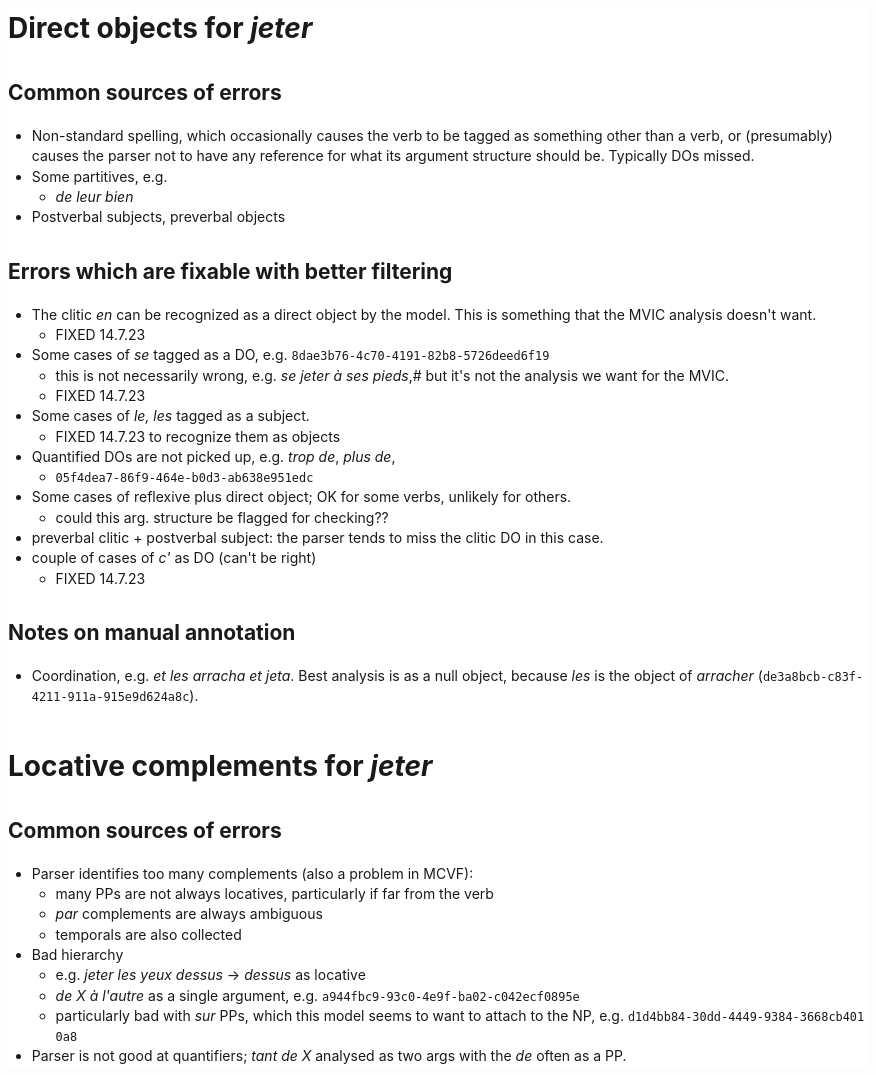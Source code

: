 # Direct objects for *jeter*

## Common sources of errors

+ Non-standard spelling, which occasionally causes the verb to be
  tagged as something other than a verb, or (presumably) causes the
  parser not to have any reference for what its argument structure
  should be. Typically DOs missed.
+ Some partitives, e.g.
	+ *de leur bien*
+ Postverbal subjects, preverbal objects

## Errors which are fixable with better filtering

+ The clitic *en* can be recognized as a direct object by the model.
  This is something that the MVIC analysis doesn't want.
    + FIXED 14.7.23
+ Some cases of *se* tagged as a DO, e.g. `8dae3b76-4c70-4191-82b8-5726deed6f19`
	+ this is not necessarily wrong, e.g. *se jeter à ses pieds*,#
	  but it's not the analysis we want for the MVIC.
    + FIXED 14.7.23
+ Some cases of *le, les* tagged as a subject.
    + FIXED 14.7.23 to recognize them as objects
+ Quantified DOs are not picked up, e.g. *trop de*, *plus de*, 
	+ `05f4dea7-86f9-464e-b0d3-ab638e951edc`
+ Some cases of reflexive plus direct object; OK for some verbs,
  unlikely for others.
	+ could this arg. structure be flagged for checking??
+ preverbal clitic + postverbal subject: the parser tends to miss the
  clitic DO in this case.
+ couple of cases of *c'* as DO (can't be right)
    + FIXED 14.7.23
  
## Notes on manual annotation

+ Coordination, e.g. *et les arracha et jeta*. Best analysis is as
  a null object, because *les* is the object of *arracher*
  (`de3a8bcb-c83f-4211-911a-915e9d624a8c`).
  
# Locative complements for *jeter*

## Common sources of errors

+ Parser identifies too many complements (also a problem in MCVF):
    + many PPs are not always locatives, particularly if far from the verb
    + *par* complements are always ambiguous
    + temporals are also collected
+ Bad hierarchy
    + e.g. *jeter les yeux dessus* -> *dessus* as locative
    + *de X à l'autre* as a single argument, e.g. `a944fbc9-93c0-4e9f-ba02-c042ecf0895e`
    + particularly bad with *sur* PPs, which this model seems to want to 
      attach to the NP, e.g. `d1d4bb84-30dd-4449-9384-3668cb4010a8`
+ Parser is not good at quantifiers; *tant de X* analysed as two args with
  the *de* often as a PP.
    